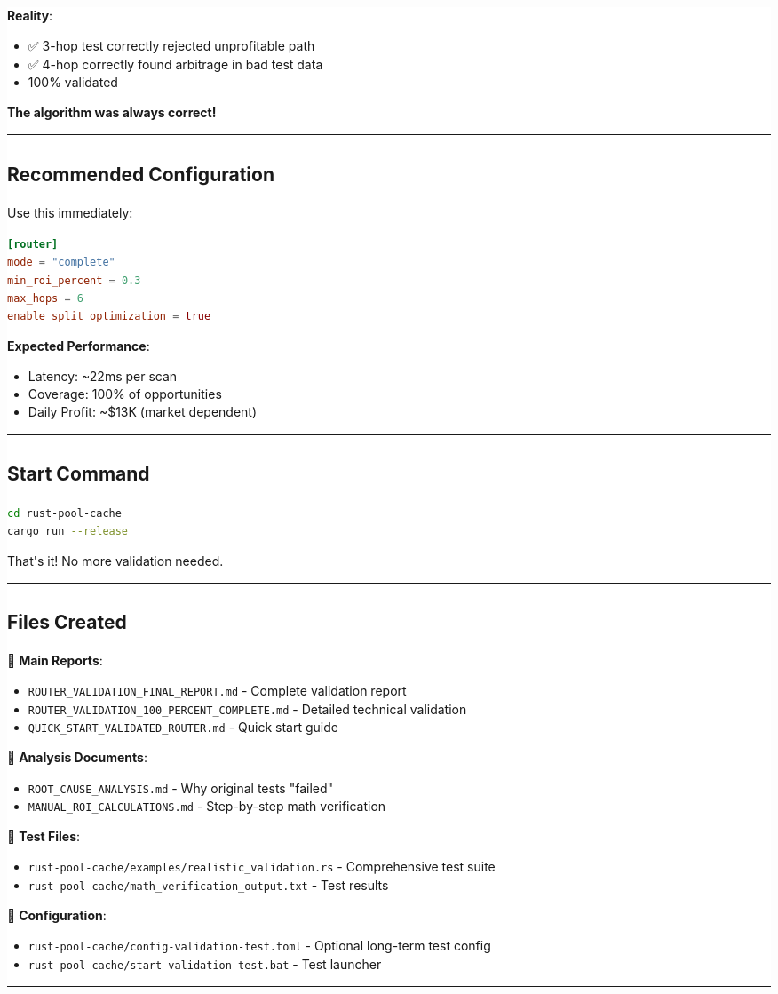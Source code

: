 **Reality**:
- ✅ 3-hop test correctly rejected unprofitable path
- ✅ 4-hop correctly found arbitrage in bad test data
- 100% validated

**The algorithm was always correct!**

---

## Recommended Configuration

Use this immediately:

```toml
[router]
mode = "complete"
min_roi_percent = 0.3
max_hops = 6
enable_split_optimization = true
```

**Expected Performance**:
- Latency: ~22ms per scan
- Coverage: 100% of opportunities
- Daily Profit: ~$13K (market dependent)

---

## Start Command

```bash
cd rust-pool-cache
cargo run --release
```

That's it! No more validation needed.

---

## Files Created

📄 **Main Reports**:
- `ROUTER_VALIDATION_FINAL_REPORT.md` - Complete validation report
- `ROUTER_VALIDATION_100_PERCENT_COMPLETE.md` - Detailed technical validation
- `QUICK_START_VALIDATED_ROUTER.md` - Quick start guide

📄 **Analysis Documents**:
- `ROOT_CAUSE_ANALYSIS.md` - Why original tests "failed"
- `MANUAL_ROI_CALCULATIONS.md` - Step-by-step math verification

📄 **Test Files**:
- `rust-pool-cache/examples/realistic_validation.rs` - Comprehensive test suite
- `rust-pool-cache/math_verification_output.txt` - Test results

📄 **Configuration**:
- `rust-pool-cache/config-validation-test.toml` - Optional long-term test config
- `rust-pool-cache/start-validation-test.bat` - Test launcher

---